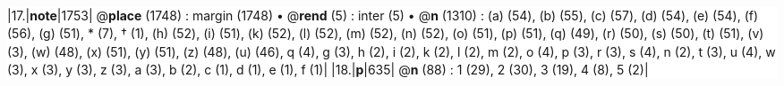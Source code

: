 |17.|__note__|1753| @__place__ (1748) : margin (1748)  •  @__rend__ (5) : inter (5)  •  @__n__ (1310) : (a) (54), (b) (55), (c) (57), (d) (54), (e) (54), (f) (56), (g) (51), * (7), † (1), (h) (52), (i) (51), (k) (52), (l) (52), (m) (52), (n) (52), (o) (51), (p) (51), (q) (49), (r) (50), (s) (50), (t) (51), (v) (3), (w) (48), (x) (51), (y) (51), (z) (48), (u) (46), q (4), g (3), h (2), i (2), k (2), l (2), m (2), o (4), p (3), r (3), s (4), n (2), t (3), u (4), w (3), x (3), y (3), z (3), a (3), b (2), c (1), d (1), e (1), f (1)|
|18.|__p__|635| @__n__ (88) : 1 (29), 2 (30), 3 (19), 4 (8), 5 (2)|